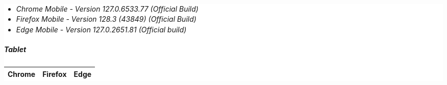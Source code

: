 
- *Chrome Mobile - Version 127.0.6533.77 (Official Build)*
- *Firefox Mobile - Version 128.3 (43849) (Official Build)*
- *Edge Mobile - Version 127.0.2651.81 (Official build)*

##### Tablet

| Chrome | Firefox | Edge |
|--------|---------|------|